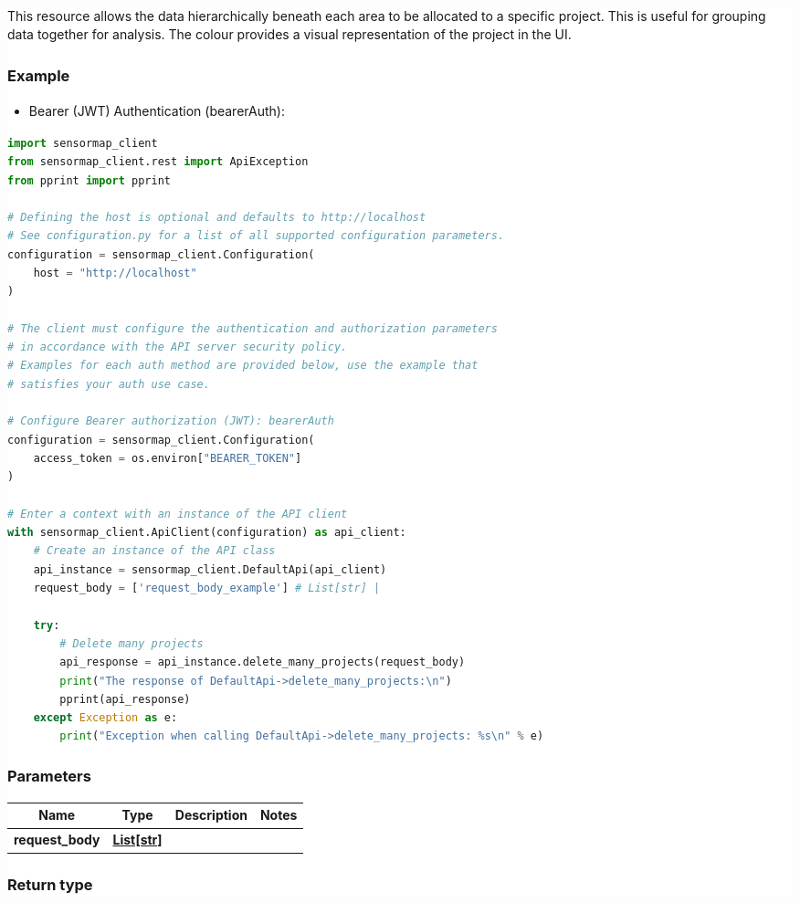 This resource allows the data hierarchically beneath each area to be allocated to a specific project. This is useful for grouping data together for analysis. The colour provides a visual representation of the project in the UI.

### Example

* Bearer (JWT) Authentication (bearerAuth):

```python
import sensormap_client
from sensormap_client.rest import ApiException
from pprint import pprint

# Defining the host is optional and defaults to http://localhost
# See configuration.py for a list of all supported configuration parameters.
configuration = sensormap_client.Configuration(
    host = "http://localhost"
)

# The client must configure the authentication and authorization parameters
# in accordance with the API server security policy.
# Examples for each auth method are provided below, use the example that
# satisfies your auth use case.

# Configure Bearer authorization (JWT): bearerAuth
configuration = sensormap_client.Configuration(
    access_token = os.environ["BEARER_TOKEN"]
)

# Enter a context with an instance of the API client
with sensormap_client.ApiClient(configuration) as api_client:
    # Create an instance of the API class
    api_instance = sensormap_client.DefaultApi(api_client)
    request_body = ['request_body_example'] # List[str] | 

    try:
        # Delete many projects
        api_response = api_instance.delete_many_projects(request_body)
        print("The response of DefaultApi->delete_many_projects:\n")
        pprint(api_response)
    except Exception as e:
        print("Exception when calling DefaultApi->delete_many_projects: %s\n" % e)
```



### Parameters


Name | Type | Description  | Notes
------------- | ------------- | ------------- | -------------
 **request_body** | [**List[str]**](str.md)|  | 

### Return type
